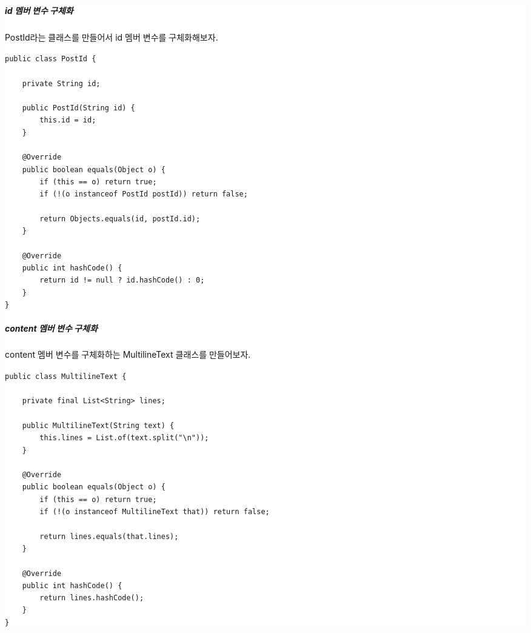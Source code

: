 ##### id 멤버 변수 구체화

PostId라는 클래스를 만들어서 id 멤버 변수를 구체화해보자.

```<java>
public class PostId {

    private String id;

    public PostId(String id) {
        this.id = id;
    }

    @Override
    public boolean equals(Object o) {
        if (this == o) return true;
        if (!(o instanceof PostId postId)) return false;

        return Objects.equals(id, postId.id);
    }

    @Override
    public int hashCode() {
        return id != null ? id.hashCode() : 0;
    }
}
```

##### content 멤버 변수 구체화

content 멤버 변수를 구체화하는 MultilineText 클래스를 만들어보자.

```<java>
public class MultilineText {

    private final List<String> lines;

    public MultilineText(String text) {
        this.lines = List.of(text.split("\n"));
    }

    @Override
    public boolean equals(Object o) {
        if (this == o) return true;
        if (!(o instanceof MultilineText that)) return false;

        return lines.equals(that.lines);
    }

    @Override
    public int hashCode() {
        return lines.hashCode();
    }
}
```
